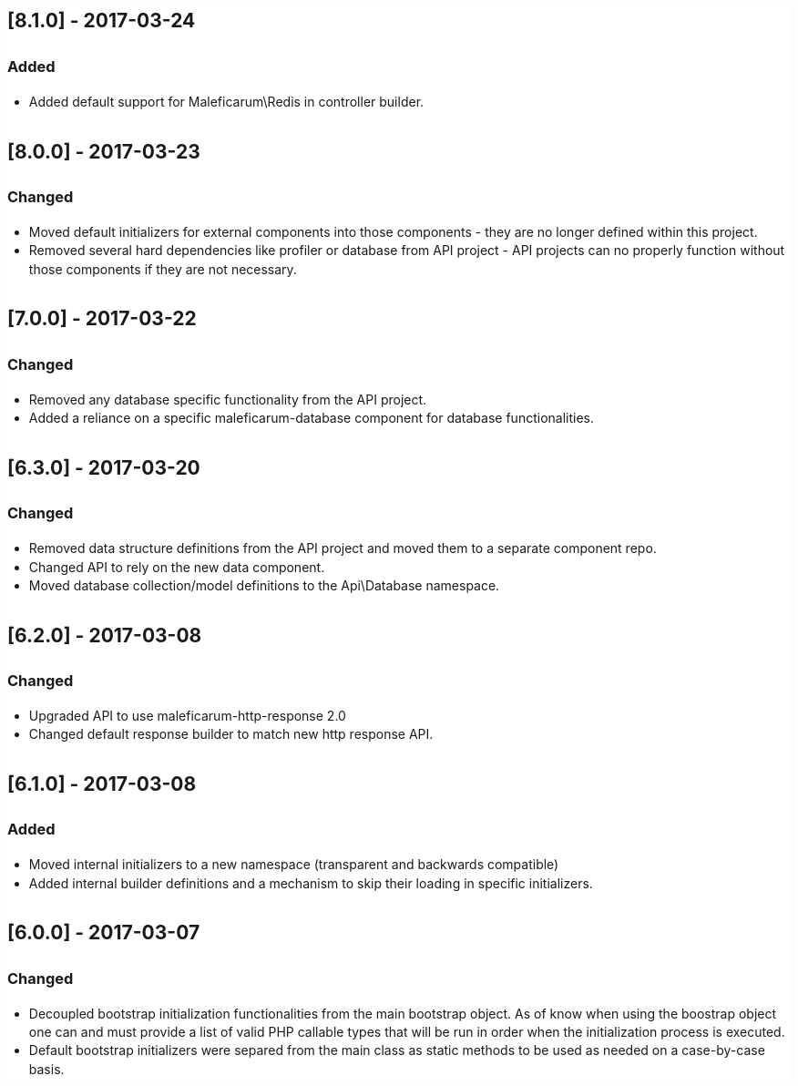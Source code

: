 ## [8.1.0] - 2017-03-24
### Added
- Added default support for Maleficarum\Redis in controller builder.

## [8.0.0] - 2017-03-23
### Changed
- Moved default initializers for external components into those components - they are no longer defined within this project.
- Removed several hard dependencies like profiler or database from API project - API projects can no properly function without those components if they are not necessary.

## [7.0.0] - 2017-03-22
### Changed
- Removed any database specific functionality from the API project.
- Added a reliance on a specific maleficarum-database component for database functionalities.

## [6.3.0] - 2017-03-20
### Changed
- Removed data structure definitions from the API project and moved them to a separate component repo.
- Changed API to rely on the new data component.
- Moved database collection/model definitions to the Api\Database namespace.

## [6.2.0] - 2017-03-08
### Changed
- Upgraded API to use maleficarum-http-response 2.0
- Changed default response builder to match new http response API. 

## [6.1.0] - 2017-03-08
### Added
- Moved internal initializers to a new namespace (transparent and backwards compatible)
- Added internal builder definitions and a mechanism to skip their loading in specific initializers.

## [6.0.0] - 2017-03-07
### Changed
- Decoupled bootstrap initialization functionalities from the main bootstrap object. As of know when using the boostrap object one can and must provide a list of valid PHP callable types that will be run in order when the initialization process is executed.
- Default bootstrap initializers were separed from the main class as static methods to be used as needed on a case-by-case basis.

